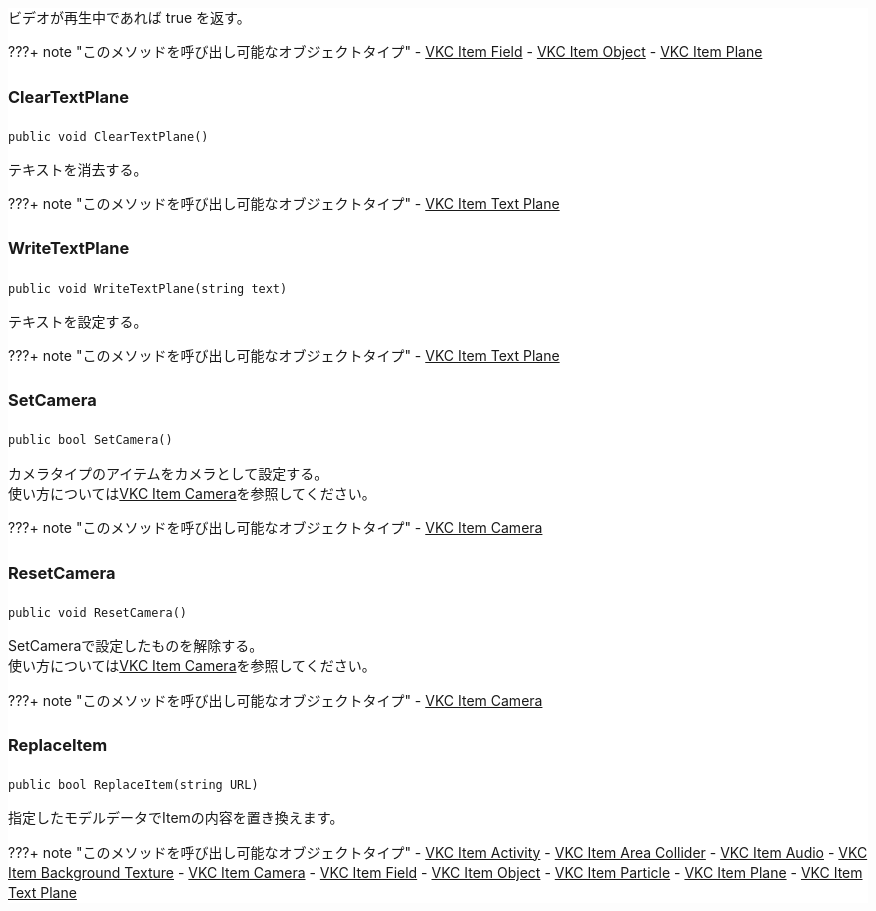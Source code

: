 ビデオが再生中であれば true を返す。

???+ note "このメソッドを呼び出し可能なオブジェクトタイプ"
    - [VKC Item Field](../VKCComponents/VKCItemField.md)
    - [VKC Item Object](../VKCComponents/VKCItemObject.md)
    - [VKC Item Plane](../VKCComponents/VKCItemPlane.md)

### ClearTextPlane

`public void ClearTextPlane()`

テキストを消去する。

???+ note "このメソッドを呼び出し可能なオブジェクトタイプ"
    - [VKC Item Text Plane](../VKCComponents/VKCItemTextPlane.md)

### WriteTextPlane

`public void WriteTextPlane(string text)`

テキストを設定する。

???+ note "このメソッドを呼び出し可能なオブジェクトタイプ"
    - [VKC Item Text Plane](../VKCComponents/VKCItemTextPlane.md)

### SetCamera

`public bool SetCamera()`

カメラタイプのアイテムをカメラとして設定する。<br>
使い方については[VKC Item Camera](../VKCComponents/VKCItemCamera.md)を参照してください。

???+ note "このメソッドを呼び出し可能なオブジェクトタイプ"
    - [VKC Item Camera](../VKCComponents/VKCItemCamera.md)

### ResetCamera

`public void ResetCamera()`

SetCameraで設定したものを解除する。<br>
使い方については[VKC Item Camera](../VKCComponents/VKCItemCamera.md)を参照してください。

???+ note "このメソッドを呼び出し可能なオブジェクトタイプ"
    - [VKC Item Camera](../VKCComponents/VKCItemCamera.md)

### ReplaceItem

`public bool ReplaceItem(string URL)`

指定したモデルデータでItemの内容を置き換えます。

???+ note "このメソッドを呼び出し可能なオブジェクトタイプ"
    - [VKC Item Activity](../VKCComponents/VKCItemActivity.md)
    - [VKC Item Area Collider](../VKCComponents/VKCItemAreaCollider.md)
    - [VKC Item Audio](../VKCComponents/VKCItemAudio.md)
    - [VKC Item Background Texture](../VKCComponents/VKCItemBackgroundTexture.md)
    - [VKC Item Camera](../VKCComponents/VKCItemCamera.md)
    - [VKC Item Field](../VKCComponents/VKCItemField.md)
    - [VKC Item Object](../VKCComponents/VKCItemObject.md)
    - [VKC Item Particle](../VKCComponents/VKCItemParticle.md)
    - [VKC Item Plane](../VKCComponents/VKCItemPlane.md)
    - [VKC Item Text Plane](../VKCComponents/VKCItemTextPlane.md)
